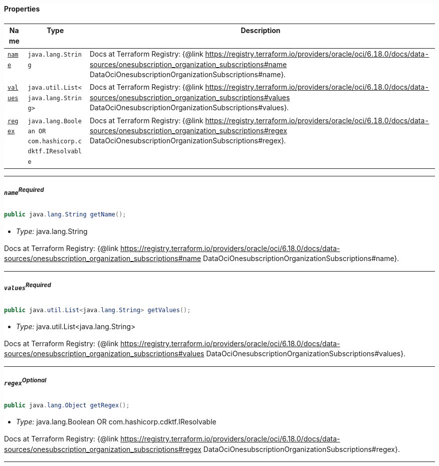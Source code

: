 #### Properties <a name="Properties" id="Properties"></a>

| **Name** | **Type** | **Description** |
| --- | --- | --- |
| <code><a href="#rhizo-co-terraform-provider-oci.dataOciOnesubscriptionOrganizationSubscriptions.DataOciOnesubscriptionOrganizationSubscriptionsFilter.property.name">name</a></code> | <code>java.lang.String</code> | Docs at Terraform Registry: {@link https://registry.terraform.io/providers/oracle/oci/6.18.0/docs/data-sources/onesubscription_organization_subscriptions#name DataOciOnesubscriptionOrganizationSubscriptions#name}. |
| <code><a href="#rhizo-co-terraform-provider-oci.dataOciOnesubscriptionOrganizationSubscriptions.DataOciOnesubscriptionOrganizationSubscriptionsFilter.property.values">values</a></code> | <code>java.util.List<java.lang.String></code> | Docs at Terraform Registry: {@link https://registry.terraform.io/providers/oracle/oci/6.18.0/docs/data-sources/onesubscription_organization_subscriptions#values DataOciOnesubscriptionOrganizationSubscriptions#values}. |
| <code><a href="#rhizo-co-terraform-provider-oci.dataOciOnesubscriptionOrganizationSubscriptions.DataOciOnesubscriptionOrganizationSubscriptionsFilter.property.regex">regex</a></code> | <code>java.lang.Boolean OR com.hashicorp.cdktf.IResolvable</code> | Docs at Terraform Registry: {@link https://registry.terraform.io/providers/oracle/oci/6.18.0/docs/data-sources/onesubscription_organization_subscriptions#regex DataOciOnesubscriptionOrganizationSubscriptions#regex}. |

---

##### `name`<sup>Required</sup> <a name="name" id="rhizo-co-terraform-provider-oci.dataOciOnesubscriptionOrganizationSubscriptions.DataOciOnesubscriptionOrganizationSubscriptionsFilter.property.name"></a>

```java
public java.lang.String getName();
```

- *Type:* java.lang.String

Docs at Terraform Registry: {@link https://registry.terraform.io/providers/oracle/oci/6.18.0/docs/data-sources/onesubscription_organization_subscriptions#name DataOciOnesubscriptionOrganizationSubscriptions#name}.

---

##### `values`<sup>Required</sup> <a name="values" id="rhizo-co-terraform-provider-oci.dataOciOnesubscriptionOrganizationSubscriptions.DataOciOnesubscriptionOrganizationSubscriptionsFilter.property.values"></a>

```java
public java.util.List<java.lang.String> getValues();
```

- *Type:* java.util.List<java.lang.String>

Docs at Terraform Registry: {@link https://registry.terraform.io/providers/oracle/oci/6.18.0/docs/data-sources/onesubscription_organization_subscriptions#values DataOciOnesubscriptionOrganizationSubscriptions#values}.

---

##### `regex`<sup>Optional</sup> <a name="regex" id="rhizo-co-terraform-provider-oci.dataOciOnesubscriptionOrganizationSubscriptions.DataOciOnesubscriptionOrganizationSubscriptionsFilter.property.regex"></a>

```java
public java.lang.Object getRegex();
```

- *Type:* java.lang.Boolean OR com.hashicorp.cdktf.IResolvable

Docs at Terraform Registry: {@link https://registry.terraform.io/providers/oracle/oci/6.18.0/docs/data-sources/onesubscription_organization_subscriptions#regex DataOciOnesubscriptionOrganizationSubscriptions#regex}.

---